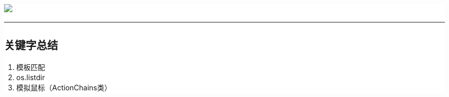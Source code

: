 ![](https://upload-images.jianshu.io/upload_images/16325133-da9563589657c546.png?imageMogr2/auto-orient/strip%7CimageView2/2/w/1240)
***
## 关键字总结
1. 模板匹配
2. os.listdir
3. 模拟鼠标（ActionChains类）




